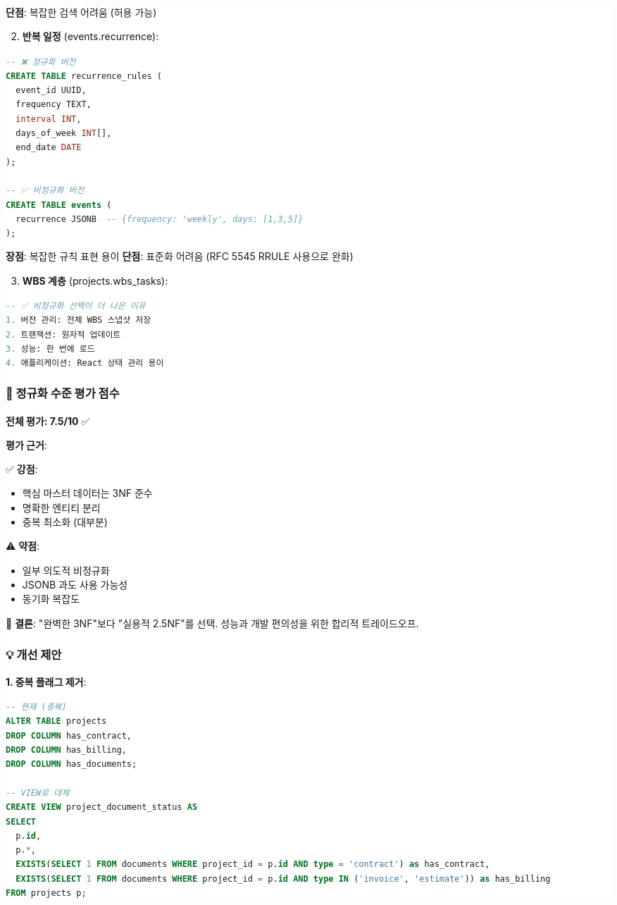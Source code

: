 **단점**: 복잡한 검색 어려움 (허용 가능)

2. **반복 일정** (events.recurrence):
```sql
-- ❌ 정규화 버전
CREATE TABLE recurrence_rules (
  event_id UUID,
  frequency TEXT,
  interval INT,
  days_of_week INT[],
  end_date DATE
);

-- ✅ 비정규화 버전
CREATE TABLE events (
  recurrence JSONB  -- {frequency: 'weekly', days: [1,3,5]}
);
```
**장점**: 복잡한 규칙 표현 용이
**단점**: 표준화 어려움 (RFC 5545 RRULE 사용으로 완화)

3. **WBS 계층** (projects.wbs_tasks):
```sql
-- ✅ 비정규화 선택이 더 나은 이유
1. 버전 관리: 전체 WBS 스냅샷 저장
2. 트랜잭션: 원자적 업데이트
3. 성능: 한 번에 로드
4. 애플리케이션: React 상태 관리 용이
```

### 🎯 정규화 수준 평가 점수

**전체 평가: 7.5/10** ✅

**평가 근거**:

✅ **강점**:
- 핵심 마스터 데이터는 3NF 준수
- 명확한 엔티티 분리
- 중복 최소화 (대부분)

⚠️ **약점**:
- 일부 의도적 비정규화
- JSONB 과도 사용 가능성
- 동기화 복잡도

🎯 **결론**:
"완벽한 3NF"보다 "실용적 2.5NF"를 선택. 성능과 개발 편의성을 위한 합리적 트레이드오프.

### 💡 개선 제안

**1. 중복 플래그 제거**:
```sql
-- 현재 (중복)
ALTER TABLE projects
DROP COLUMN has_contract,
DROP COLUMN has_billing,
DROP COLUMN has_documents;

-- VIEW로 대체
CREATE VIEW project_document_status AS
SELECT
  p.id,
  p.*,
  EXISTS(SELECT 1 FROM documents WHERE project_id = p.id AND type = 'contract') as has_contract,
  EXISTS(SELECT 1 FROM documents WHERE project_id = p.id AND type IN ('invoice', 'estimate')) as has_billing
FROM projects p;
```
